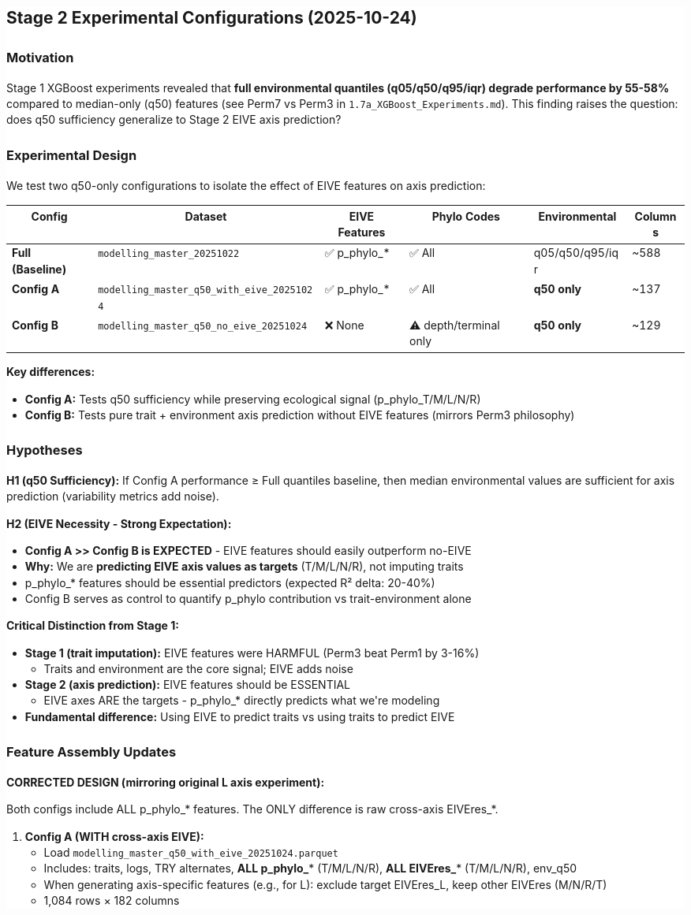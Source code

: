 
## Stage 2 Experimental Configurations (2025-10-24)

### Motivation
Stage 1 XGBoost experiments revealed that **full environmental quantiles (q05/q50/q95/iqr) degrade performance by 55-58%** compared to median-only (q50) features (see Perm7 vs Perm3 in `1.7a_XGBoost_Experiments.md`). This finding raises the question: does q50 sufficiency generalize to Stage 2 EIVE axis prediction?

### Experimental Design

We test two q50-only configurations to isolate the effect of EIVE features on axis prediction:

| Config | Dataset | EIVE Features | Phylo Codes | Environmental | Columns |
|--------|---------|---------------|-------------|---------------|---------|
| **Full (Baseline)** | `modelling_master_20251022` | ✅ p_phylo_* | ✅ All | q05/q50/q95/iqr | ~588 |
| **Config A** | `modelling_master_q50_with_eive_20251024` | ✅ p_phylo_* | ✅ All | **q50 only** | ~137 |
| **Config B** | `modelling_master_q50_no_eive_20251024` | ❌ None | ⚠️ depth/terminal only | **q50 only** | ~129 |

**Key differences:**
- **Config A:** Tests q50 sufficiency while preserving ecological signal (p_phylo_T/M/L/N/R)
- **Config B:** Tests pure trait + environment axis prediction without EIVE features (mirrors Perm3 philosophy)

### Hypotheses

**H1 (q50 Sufficiency):** If Config A performance ≥ Full quantiles baseline, then median environmental values are sufficient for axis prediction (variability metrics add noise).

**H2 (EIVE Necessity - Strong Expectation):**
- **Config A >> Config B is EXPECTED** - EIVE features should easily outperform no-EIVE
- **Why:** We are **predicting EIVE axis values as targets** (T/M/L/N/R), not imputing traits
- p_phylo_* features should be essential predictors (expected R² delta: 20-40%)
- Config B serves as control to quantify p_phylo contribution vs trait-environment alone

**Critical Distinction from Stage 1:**
- **Stage 1 (trait imputation):** EIVE features were HARMFUL (Perm3 beat Perm1 by 3-16%)
  - Traits and environment are the core signal; EIVE adds noise
- **Stage 2 (axis prediction):** EIVE features should be ESSENTIAL
  - EIVE axes ARE the targets - p_phylo_* directly predicts what we're modeling
- **Fundamental difference:** Using EIVE to predict traits vs using traits to predict EIVE

### Feature Assembly Updates

**CORRECTED DESIGN (mirroring original L axis experiment):**

Both configs include ALL p_phylo_* features. The ONLY difference is raw cross-axis EIVEres_*.

1. **Config A (WITH cross-axis EIVE):**
   - Load `modelling_master_q50_with_eive_20251024.parquet`
   - Includes: traits, logs, TRY alternates, **ALL p_phylo_*** (T/M/L/N/R), **ALL EIVEres_*** (T/M/L/N/R), env_q50
   - When generating axis-specific features (e.g., for L): exclude target EIVEres_L, keep other EIVEres (M/N/R/T)
   - 1,084 rows × 182 columns

